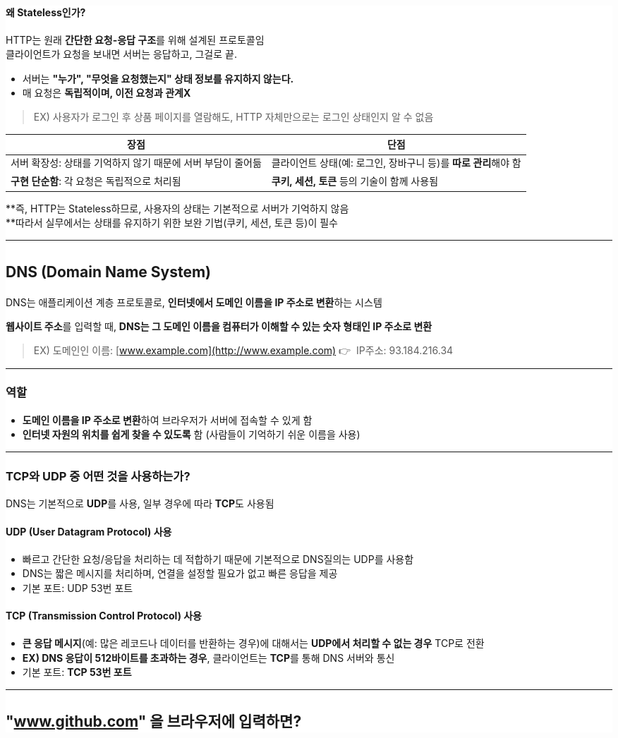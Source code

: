 #### 왜 Stateless인가?

HTTP는 원래 **간단한 요청-응답 구조**를 위해 설계된 프로토콜임  
클라이언트가 요청을 보내면 서버는 응답하고, 그걸로 끝.

-   서버는 **"누가", "무엇을 요청했는지" 상태 정보를 유지하지 않는다.**
-   매 요청은 **독립적이며, 이전 요청과 관계X**

> EX) 사용자가 로그인 후 상품 페이지를 열람해도, HTTP 자체만으로는 로그인 상태인지 알 수 없음

| **장점** | **단점** |
| --- | --- |
| 서버 확장성: 상태를 기억하지 않기 때문에 서버 부담이 줄어듦 | 클라이언트 상태(예: 로그인, 장바구니 등)를 **따로 관리**해야 함 |
| **구현 단순함**: 각 요청은 독립적으로 처리됨 | **쿠키, 세션, 토큰** 등의 기술이 함께 사용됨 |

**즉, HTTP는 Stateless하므로, 사용자의 상태는 기본적으로 서버가 기억하지 않음  
**따라서 실무에서는 상태를 유지하기 위한 보완 기법(쿠키, 세션, 토큰 등)이 필수

---
## DNS (Domain Name System)

DNS는 애플리케이션 계층 프로토콜로, **인터넷에서 도메인 이름을 IP 주소로 변환**하는 시스템

**웹사이트 주소**를 입력할 때, **DNS는 그 도메인 이름을 컴퓨터가 이해할 수 있는 숫자 형태인 IP 주소로 변환**

> EX) 도메인인 이름: [www.example.com](http://www.example.com) 👉  IP주소: 93.184.216.34

---

### 역할

-   **도메인 이름을 IP 주소로 변환**하여 브라우저가 서버에 접속할 수 있게 함
-   **인터넷 자원의 위치를 쉽게 찾을 수 있도록** 함 (사람들이 기억하기 쉬운 이름을 사용)

---

### TCP와 UDP 중 어떤 것을 사용하는가?

DNS는 기본적으로 **UDP**를 사용, 일부 경우에 따라 **TCP**도 사용됨

#### **UDP (User Datagram Protocol)** 사용

-   빠르고 간단한 요청/응답을 처리하는 데 적합하기 때문에 기본적으로 DNS질의는 UDP를 사용함
-   DNS는 짧은 메시지를 처리하며, 연결을 설정할 필요가 없고 빠른 응답을 제공
-   기본 포트: UDP 53번 포트

#### **TCP (Transmission Control Protocol)** 사용

-   **큰 응답 메시지**(예: 많은 레코드나 데이터를 반환하는 경우)에 대해서는 **UDP에서 처리할 수 없는 경우** TCP로 전환
-   **EX) DNS 응답이 512바이트를 초과하는 경우**, 클라이언트는 **TCP**를 통해 DNS 서버와 통신
-   기본 포트: **TCP 53번 포트**

---

## "www.github.com" 을 브라우저에 입력하면? 
